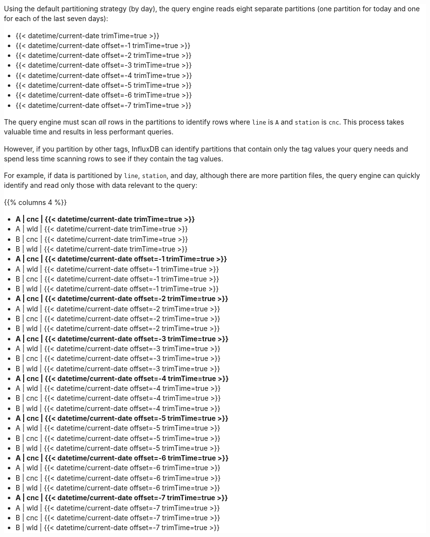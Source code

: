 Using the default partitioning strategy (by day), the query engine
reads eight separate partitions (one partition for today and one for each of the
last seven days):

- {{< datetime/current-date trimTime=true >}}
- {{< datetime/current-date offset=-1 trimTime=true >}}
- {{< datetime/current-date offset=-2 trimTime=true >}}
- {{< datetime/current-date offset=-3 trimTime=true >}}
- {{< datetime/current-date offset=-4 trimTime=true >}}
- {{< datetime/current-date offset=-5 trimTime=true >}}
- {{< datetime/current-date offset=-6 trimTime=true >}}
- {{< datetime/current-date offset=-7 trimTime=true >}}

The query engine must scan _all_ rows in the partitions to identify rows
where `line` is `A` and `station` is `cnc`. This process takes valuable time
and results in less performant queries.

However, if you partition by other tags, InfluxDB can identify partitions that
contain only the tag values your query needs and spend less time
scanning rows to see if they contain the tag values.

For example, if data is partitioned by `line`, `station`, and day, although
there are more partition files, the query engine can quickly identify and read
only those with data relevant to the query:

{{% columns 4 %}}

- <strong class="req normal green">A | cnc | {{< datetime/current-date trimTime=true >}}</strong>
- A | wld | {{< datetime/current-date trimTime=true >}}
- B | cnc | {{< datetime/current-date trimTime=true >}}
- B | wld | {{< datetime/current-date trimTime=true >}}
- <strong class="req normal green">A | cnc | {{< datetime/current-date offset=-1 trimTime=true >}}</strong>
- A | wld | {{< datetime/current-date offset=-1 trimTime=true >}}
- B | cnc | {{< datetime/current-date offset=-1 trimTime=true >}}
- B | wld | {{< datetime/current-date offset=-1 trimTime=true >}}
- <strong class="req normal green">A | cnc | {{< datetime/current-date offset=-2 trimTime=true >}}</strong>
- A | wld | {{< datetime/current-date offset=-2 trimTime=true >}}
- B | cnc | {{< datetime/current-date offset=-2 trimTime=true >}}
- B | wld | {{< datetime/current-date offset=-2 trimTime=true >}}
- <strong class="req normal green">A | cnc | {{< datetime/current-date offset=-3 trimTime=true >}}</strong>
- A | wld | {{< datetime/current-date offset=-3 trimTime=true >}}
- B | cnc | {{< datetime/current-date offset=-3 trimTime=true >}}
- B | wld | {{< datetime/current-date offset=-3 trimTime=true >}}
- <strong class="req normal green">A | cnc | {{< datetime/current-date offset=-4 trimTime=true >}}</strong>
- A | wld | {{< datetime/current-date offset=-4 trimTime=true >}}
- B | cnc | {{< datetime/current-date offset=-4 trimTime=true >}}
- B | wld | {{< datetime/current-date offset=-4 trimTime=true >}}
- <strong class="req normal green">A | cnc | {{< datetime/current-date offset=-5 trimTime=true >}}</strong>
- A | wld | {{< datetime/current-date offset=-5 trimTime=true >}}
- B | cnc | {{< datetime/current-date offset=-5 trimTime=true >}}
- B | wld | {{< datetime/current-date offset=-5 trimTime=true >}}
- <strong class="req normal green">A | cnc | {{< datetime/current-date offset=-6 trimTime=true >}}</strong>
- A | wld | {{< datetime/current-date offset=-6 trimTime=true >}}
- B | cnc | {{< datetime/current-date offset=-6 trimTime=true >}}
- B | wld | {{< datetime/current-date offset=-6 trimTime=true >}}
- <strong class="req normal green">A | cnc | {{< datetime/current-date offset=-7 trimTime=true >}}</strong>
- A | wld | {{< datetime/current-date offset=-7 trimTime=true >}}
- B | cnc | {{< datetime/current-date offset=-7 trimTime=true >}}
- B | wld | {{< datetime/current-date offset=-7 trimTime=true >}}
